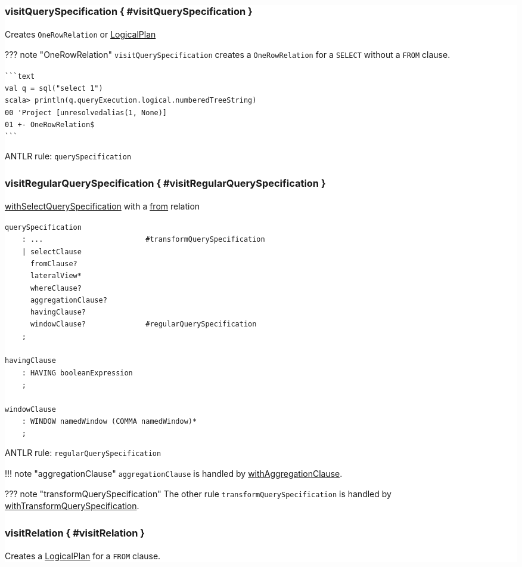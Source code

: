 ### visitQuerySpecification { #visitQuerySpecification }

Creates `OneRowRelation` or [LogicalPlan](../logical-operators/LogicalPlan.md)

??? note "OneRowRelation"
    `visitQuerySpecification` creates a `OneRowRelation` for a `SELECT` without a `FROM` clause.

    ```text
    val q = sql("select 1")
    scala> println(q.queryExecution.logical.numberedTreeString)
    00 'Project [unresolvedalias(1, None)]
    01 +- OneRowRelation$
    ```

ANTLR rule: `querySpecification`

### visitRegularQuerySpecification { #visitRegularQuerySpecification }

[withSelectQuerySpecification](#withSelectQuerySpecification) with a [from](#visitFromClause) relation

```antlr
querySpecification
    : ...                        #transformQuerySpecification
    | selectClause
      fromClause?
      lateralView*
      whereClause?
      aggregationClause?
      havingClause?
      windowClause?              #regularQuerySpecification
    ;

havingClause
    : HAVING booleanExpression
    ;

windowClause
    : WINDOW namedWindow (COMMA namedWindow)*
    ;
```

ANTLR rule: `regularQuerySpecification`

!!! note "aggregationClause"
    `aggregationClause` is handled by [withAggregationClause](#withAggregationClause).

??? note "transformQuerySpecification"
    The other rule `transformQuerySpecification` is handled by [withTransformQuerySpecification](#withTransformQuerySpecification).

### visitRelation { #visitRelation }

Creates a [LogicalPlan](../logical-operators/LogicalPlan.md) for a `FROM` clause.
